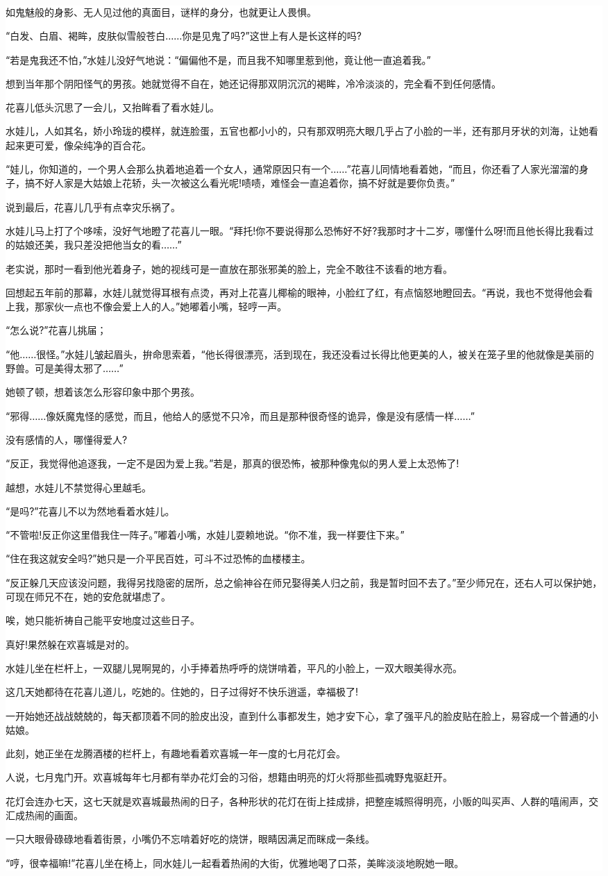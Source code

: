 如鬼魅般的身影、无人见过他的真面目，谜样的身分，也就更让人畏惧。

“白发、白眉、褐眸，皮肤似雪般苍白……你是见鬼了吗?”这世上有人是长这样的吗?

“若是鬼我还不怕，”水娃儿没好气地说：“偏偏他不是，而且我不知哪里惹到他，竟让他一直追着我。”

想到当年那个阴阳怪气的男孩。她就觉得不自在，她还记得那双阴沉沉的褐眸，冷冷淡淡的，完全看不到任何感情。

花喜儿低头沉思了一会儿，又抬眸看了看水娃儿。

水娃儿，人如其名，娇小玲珑的模样，就连脸蛋，五官也都小小的，只有那双明亮大眼几乎占了小脸的一半，还有那月牙状的刘海，让她看起来更可爱，像朵纯净的百合花。

“娃儿，你知道的，一个男人会那么执着地追着一个女人，通常原因只有一个……”花喜儿同情地看着她，“而且，你还看了人家光溜溜的身子，搞不好人家是大姑娘上花轿，头一次被这么看光呢!啧啧，难怪会一直追着你，搞不好就是要你负责。”

说到最后，花喜儿几乎有点幸灾乐祸了。

水娃儿马上打了个哆嗦，没好气地瞪了花喜儿一眼。“拜托!你不要说得那么恐怖好不好?我那时才十二岁，哪懂什么呀!而且他长得比我看过的姑娘还美，我只差没把他当女的看……”

老实说，那时一看到他光着身子，她的视线可是一直放在那张邪美的脸上，完全不敢往不该看的地方看。

回想起五年前的那幕，水娃儿就觉得耳根有点烫，再对上花喜儿椰榆的眼神，小脸红了红，有点恼怒地瞪回去。“再说，我也不觉得他会看上我，那家伙一点也不像会爱上人的人。”她嘟着小嘴，轻哼一声。

“怎么说?”花喜儿挑届；

“他……很怪。”水娃儿皱起眉头，拚命思索着，“他长得很漂亮，活到现在，我还没看过长得比他更美的人，被关在笼子里的他就像是美丽的野兽。可是美得太邪了……”

她顿了顿，想着该怎么形容印象中那个男孩。

“邪得……像妖魔鬼怪的感觉，而且，他给人的感觉不只冷，而且是那种很奇怪的诡异，像是没有感情一样……”

没有感情的人，哪懂得爱人?

“反正，我觉得他追逐我，一定不是因为爱上我。”若是，那真的很恐怖，被那种像鬼似的男人爱上太恐怖了!

越想，水娃儿不禁觉得心里越毛。

“是吗?”花喜儿不以为然地看着水娃儿。

“不管啦!反正你这里借我住一阵子。”嘟着小嘴，水娃儿耍赖地说。“你不准，我一样要住下来。”

“住在我这就安全吗?”她只是一介平民百姓，可斗不过恐怖的血楼楼主。

“反正躲几天应该没问题，我得另找隐密的居所，总之偷神谷在师兄娶得美人归之前，我是暂时回不去了。”至少师兄在，还右人可以保护她，可现在师兄不在，她的安危就堪虑了。

唉，她只能祈祷自己能平安地度过这些日子。

真好!果然躲在欢喜城是对的。

水娃儿坐在栏杆上，一双腿儿晃啊晃的，小手捧着热呼呼的烧饼啃着，平凡的小脸上，一双大眼美得水亮。

这几天她都待在花喜儿道儿，吃她的。住她的，日子过得好不快乐逍遥，幸福极了!

一开始她还战战兢兢的，每天都顶着不同的脸皮出没，直到什么事都发生，她才安下心，拿了强平凡的脸皮贴在脸上，易容成一个普通的小姑娘。

此刻，她正坐在龙腾酒楼的栏杆上，有趣地看着欢喜城一年一度的七月花灯会。

人说，七月鬼门开。欢喜城每年七月都有举办花灯会的习俗，想籍由明亮的灯火将那些孤魂野鬼驱赶开。

花灯会连办七天，这七天就是欢喜城最热闹的日子，各种形状的花灯在街上挂成排，把整座城照得明亮，小贩的叫买声、人群的嘻闹声，交汇成热闹的画面。

一只大眼骨碌碌地看着街景，小嘴仍不忘啃着好吃的烧饼，眼睛因满足而眯成一条线。

“哼，很幸福嘛!”花喜儿坐在椅上，同水娃儿一起看着热闹的大街，优雅地喝了口茶，美眸淡淡地睨她一眼。

